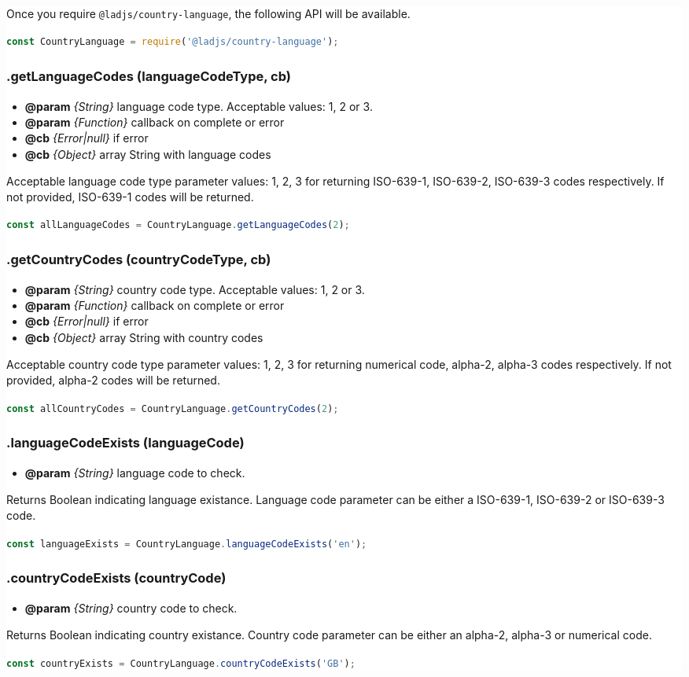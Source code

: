 Once you require `@ladjs/country-language`, the following API will be available.

```js
const CountryLanguage = require('@ladjs/country-language');
```

### .getLanguageCodes (languageCodeType, cb)

* **@param** *{String}* language code type. Acceptable values: 1, 2 or 3.
* **@param** *{Function}* callback on complete or error
* **@cb** *{Error|null}* if error
* **@cb** *{Object}* array String with language codes

Acceptable language code type parameter values: 1, 2, 3 for returning ISO-639-1, ISO-639-2, ISO-639-3 codes respectively.
If not provided, ISO-639-1 codes will be returned.

```js
const allLanguageCodes = CountryLanguage.getLanguageCodes(2);
```

### .getCountryCodes (countryCodeType, cb)

* **@param** *{String}* country code type. Acceptable values: 1, 2 or 3.
* **@param** *{Function}* callback on complete or error
* **@cb** *{Error|null}* if error
* **@cb** *{Object}* array String with country codes

Acceptable country code type parameter values: 1, 2, 3 for returning numerical code, alpha-2, alpha-3 codes respectively.
If not provided, alpha-2 codes will be returned.

```js
const allCountryCodes = CountryLanguage.getCountryCodes(2);
```

### .languageCodeExists (languageCode)

* **@param** *{String}* language code to check.

Returns Boolean indicating language existance.
Language code parameter can be either a ISO-639-1, ISO-639-2 or ISO-639-3 code.

```js
const languageExists = CountryLanguage.languageCodeExists('en');
```

### .countryCodeExists (countryCode)

* **@param** *{String}* country code to check.

Returns Boolean indicating country existance.
Country code parameter can be either an alpha-2, alpha-3 or numerical code.

```js
const countryExists = CountryLanguage.countryCodeExists('GB');
```

